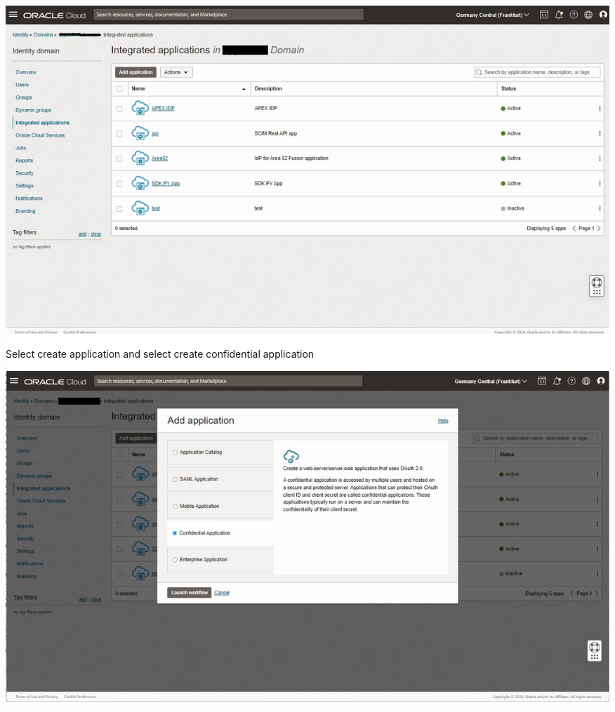 ![files/app1.jpg](files/app1.jpg)

Select create application and select create confidential application

![files/app2.jpg](files/app2.jpg)
